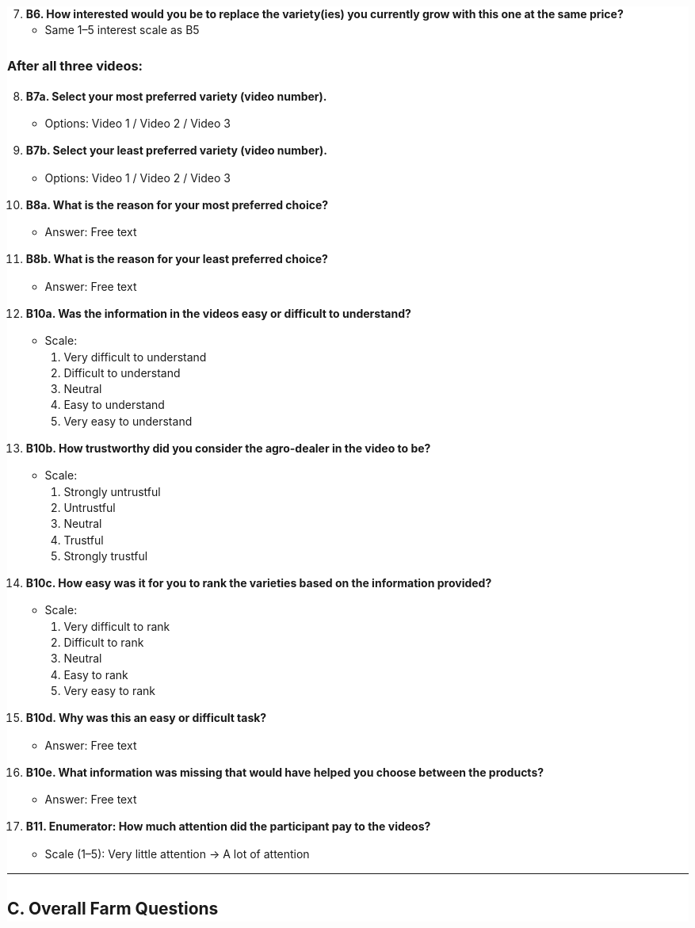 7. **B6. How interested would you be to replace the variety(ies) you currently grow with this one at the same price?**  
   - Same 1–5 interest scale as B5  

### After all three videos:

8. **B7a. Select your most preferred variety (video number).**  
   - Options: Video 1 / Video 2 / Video 3  

9. **B7b. Select your least preferred variety (video number).**  
   - Options: Video 1 / Video 2 / Video 3  

10. **B8a. What is the reason for your most preferred choice?**  
    - Answer: Free text  

11. **B8b. What is the reason for your least preferred choice?**  
    - Answer: Free text  

12. **B10a. Was the information in the videos easy or difficult to understand?**  
    - Scale:  
      1. Very difficult to understand  
      2. Difficult to understand  
      3. Neutral  
      4. Easy to understand  
      5. Very easy to understand  

13. **B10b. How trustworthy did you consider the agro-dealer in the video to be?**  
    - Scale:  
      1. Strongly untrustful  
      2. Untrustful  
      3. Neutral  
      4. Trustful  
      5. Strongly trustful  

14. **B10c. How easy was it for you to rank the varieties based on the information provided?**  
    - Scale:  
      1. Very difficult to rank  
      2. Difficult to rank  
      3. Neutral  
      4. Easy to rank  
      5. Very easy to rank  

15. **B10d. Why was this an easy or difficult task?**  
    - Answer: Free text  

16. **B10e. What information was missing that would have helped you choose between the products?**  
    - Answer: Free text  

17. **B11. Enumerator: How much attention did the participant pay to the videos?**  
    - Scale (1–5): Very little attention → A lot of attention  

---

## C. Overall Farm Questions
